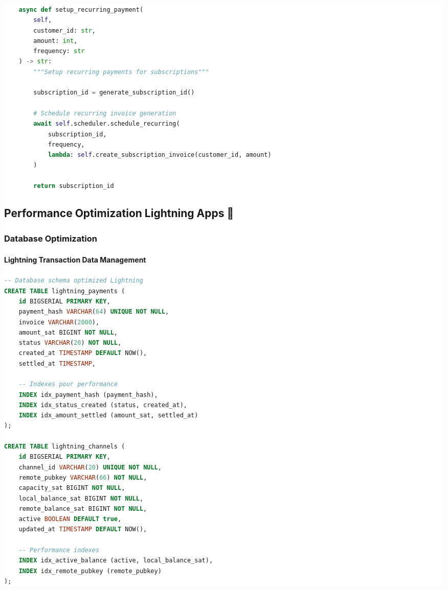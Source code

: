 ```python
    async def setup_recurring_payment(
        self,
        customer_id: str,
        amount: int,
        frequency: str
    ) -> str:
        """Setup recurring payments for subscriptions"""
        
        subscription_id = generate_subscription_id()
        
        # Schedule recurring invoice generation
        await self.scheduler.schedule_recurring(
            subscription_id,
            frequency,
            lambda: self.create_subscription_invoice(customer_id, amount)
        )
        
        return subscription_id
```

## Performance Optimization Lightning Apps 🚀

### Database Optimization

#### Lightning Transaction Data Management
```sql
-- Database schema optimized Lightning
CREATE TABLE lightning_payments (
    id BIGSERIAL PRIMARY KEY,
    payment_hash VARCHAR(64) UNIQUE NOT NULL,
    invoice VARCHAR(2000),
    amount_sat BIGINT NOT NULL,
    status VARCHAR(20) NOT NULL,
    created_at TIMESTAMP DEFAULT NOW(),
    settled_at TIMESTAMP,
    
    -- Indexes pour performance
    INDEX idx_payment_hash (payment_hash),
    INDEX idx_status_created (status, created_at),
    INDEX idx_amount_settled (amount_sat, settled_at)
);

CREATE TABLE lightning_channels (
    id BIGSERIAL PRIMARY KEY,
    channel_id VARCHAR(20) UNIQUE NOT NULL,
    remote_pubkey VARCHAR(66) NOT NULL,
    capacity_sat BIGINT NOT NULL,
    local_balance_sat BIGINT NOT NULL,
    remote_balance_sat BIGINT NOT NULL,
    active BOOLEAN DEFAULT true,
    updated_at TIMESTAMP DEFAULT NOW(),
    
    -- Performance indexes
    INDEX idx_active_balance (active, local_balance_sat),
    INDEX idx_remote_pubkey (remote_pubkey)
);
```
